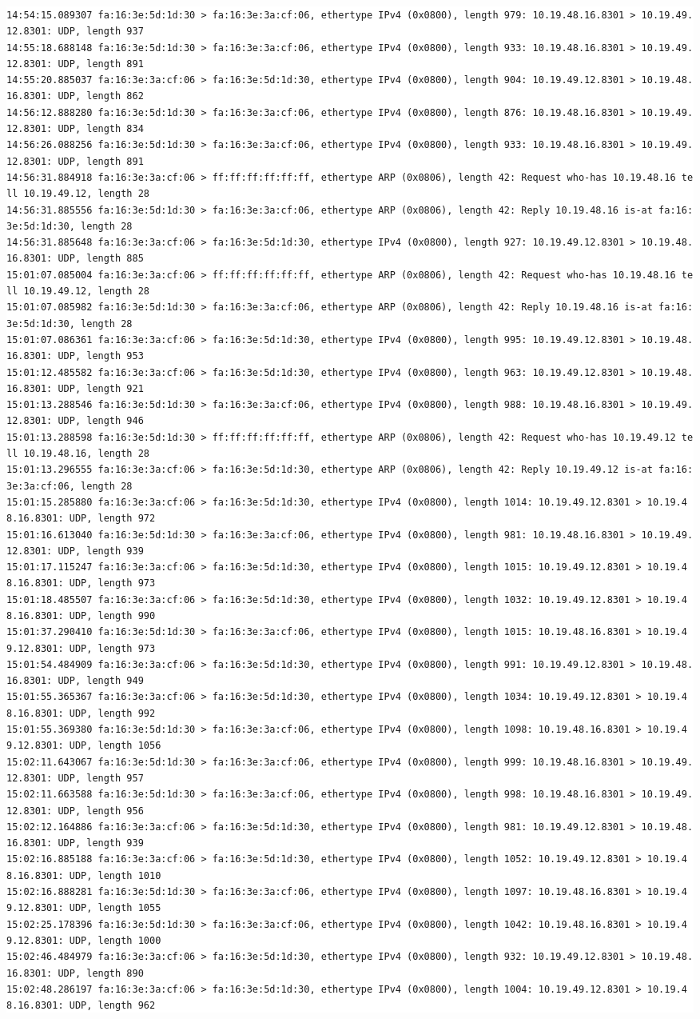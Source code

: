 ```
14:54:15.089307 fa:16:3e:5d:1d:30 > fa:16:3e:3a:cf:06, ethertype IPv4 (0x0800), length 979: 10.19.48.16.8301 > 10.19.49.12.8301: UDP, length 937
14:55:18.688148 fa:16:3e:5d:1d:30 > fa:16:3e:3a:cf:06, ethertype IPv4 (0x0800), length 933: 10.19.48.16.8301 > 10.19.49.12.8301: UDP, length 891
14:55:20.885037 fa:16:3e:3a:cf:06 > fa:16:3e:5d:1d:30, ethertype IPv4 (0x0800), length 904: 10.19.49.12.8301 > 10.19.48.16.8301: UDP, length 862
14:56:12.888280 fa:16:3e:5d:1d:30 > fa:16:3e:3a:cf:06, ethertype IPv4 (0x0800), length 876: 10.19.48.16.8301 > 10.19.49.12.8301: UDP, length 834
14:56:26.088256 fa:16:3e:5d:1d:30 > fa:16:3e:3a:cf:06, ethertype IPv4 (0x0800), length 933: 10.19.48.16.8301 > 10.19.49.12.8301: UDP, length 891
14:56:31.884918 fa:16:3e:3a:cf:06 > ff:ff:ff:ff:ff:ff, ethertype ARP (0x0806), length 42: Request who-has 10.19.48.16 tell 10.19.49.12, length 28
14:56:31.885556 fa:16:3e:5d:1d:30 > fa:16:3e:3a:cf:06, ethertype ARP (0x0806), length 42: Reply 10.19.48.16 is-at fa:16:3e:5d:1d:30, length 28
14:56:31.885648 fa:16:3e:3a:cf:06 > fa:16:3e:5d:1d:30, ethertype IPv4 (0x0800), length 927: 10.19.49.12.8301 > 10.19.48.16.8301: UDP, length 885
15:01:07.085004 fa:16:3e:3a:cf:06 > ff:ff:ff:ff:ff:ff, ethertype ARP (0x0806), length 42: Request who-has 10.19.48.16 tell 10.19.49.12, length 28
15:01:07.085982 fa:16:3e:5d:1d:30 > fa:16:3e:3a:cf:06, ethertype ARP (0x0806), length 42: Reply 10.19.48.16 is-at fa:16:3e:5d:1d:30, length 28
15:01:07.086361 fa:16:3e:3a:cf:06 > fa:16:3e:5d:1d:30, ethertype IPv4 (0x0800), length 995: 10.19.49.12.8301 > 10.19.48.16.8301: UDP, length 953
15:01:12.485582 fa:16:3e:3a:cf:06 > fa:16:3e:5d:1d:30, ethertype IPv4 (0x0800), length 963: 10.19.49.12.8301 > 10.19.48.16.8301: UDP, length 921
15:01:13.288546 fa:16:3e:5d:1d:30 > fa:16:3e:3a:cf:06, ethertype IPv4 (0x0800), length 988: 10.19.48.16.8301 > 10.19.49.12.8301: UDP, length 946
15:01:13.288598 fa:16:3e:5d:1d:30 > ff:ff:ff:ff:ff:ff, ethertype ARP (0x0806), length 42: Request who-has 10.19.49.12 tell 10.19.48.16, length 28
15:01:13.296555 fa:16:3e:3a:cf:06 > fa:16:3e:5d:1d:30, ethertype ARP (0x0806), length 42: Reply 10.19.49.12 is-at fa:16:3e:3a:cf:06, length 28
15:01:15.285880 fa:16:3e:3a:cf:06 > fa:16:3e:5d:1d:30, ethertype IPv4 (0x0800), length 1014: 10.19.49.12.8301 > 10.19.48.16.8301: UDP, length 972
15:01:16.613040 fa:16:3e:5d:1d:30 > fa:16:3e:3a:cf:06, ethertype IPv4 (0x0800), length 981: 10.19.48.16.8301 > 10.19.49.12.8301: UDP, length 939
15:01:17.115247 fa:16:3e:3a:cf:06 > fa:16:3e:5d:1d:30, ethertype IPv4 (0x0800), length 1015: 10.19.49.12.8301 > 10.19.48.16.8301: UDP, length 973
15:01:18.485507 fa:16:3e:3a:cf:06 > fa:16:3e:5d:1d:30, ethertype IPv4 (0x0800), length 1032: 10.19.49.12.8301 > 10.19.48.16.8301: UDP, length 990
15:01:37.290410 fa:16:3e:5d:1d:30 > fa:16:3e:3a:cf:06, ethertype IPv4 (0x0800), length 1015: 10.19.48.16.8301 > 10.19.49.12.8301: UDP, length 973
15:01:54.484909 fa:16:3e:3a:cf:06 > fa:16:3e:5d:1d:30, ethertype IPv4 (0x0800), length 991: 10.19.49.12.8301 > 10.19.48.16.8301: UDP, length 949
15:01:55.365367 fa:16:3e:3a:cf:06 > fa:16:3e:5d:1d:30, ethertype IPv4 (0x0800), length 1034: 10.19.49.12.8301 > 10.19.48.16.8301: UDP, length 992
15:01:55.369380 fa:16:3e:5d:1d:30 > fa:16:3e:3a:cf:06, ethertype IPv4 (0x0800), length 1098: 10.19.48.16.8301 > 10.19.49.12.8301: UDP, length 1056
15:02:11.643067 fa:16:3e:5d:1d:30 > fa:16:3e:3a:cf:06, ethertype IPv4 (0x0800), length 999: 10.19.48.16.8301 > 10.19.49.12.8301: UDP, length 957
15:02:11.663588 fa:16:3e:5d:1d:30 > fa:16:3e:3a:cf:06, ethertype IPv4 (0x0800), length 998: 10.19.48.16.8301 > 10.19.49.12.8301: UDP, length 956
15:02:12.164886 fa:16:3e:3a:cf:06 > fa:16:3e:5d:1d:30, ethertype IPv4 (0x0800), length 981: 10.19.49.12.8301 > 10.19.48.16.8301: UDP, length 939
15:02:16.885188 fa:16:3e:3a:cf:06 > fa:16:3e:5d:1d:30, ethertype IPv4 (0x0800), length 1052: 10.19.49.12.8301 > 10.19.48.16.8301: UDP, length 1010
15:02:16.888281 fa:16:3e:5d:1d:30 > fa:16:3e:3a:cf:06, ethertype IPv4 (0x0800), length 1097: 10.19.48.16.8301 > 10.19.49.12.8301: UDP, length 1055
15:02:25.178396 fa:16:3e:5d:1d:30 > fa:16:3e:3a:cf:06, ethertype IPv4 (0x0800), length 1042: 10.19.48.16.8301 > 10.19.49.12.8301: UDP, length 1000
15:02:46.484979 fa:16:3e:3a:cf:06 > fa:16:3e:5d:1d:30, ethertype IPv4 (0x0800), length 932: 10.19.49.12.8301 > 10.19.48.16.8301: UDP, length 890
15:02:48.286197 fa:16:3e:3a:cf:06 > fa:16:3e:5d:1d:30, ethertype IPv4 (0x0800), length 1004: 10.19.49.12.8301 > 10.19.48.16.8301: UDP, length 962
```